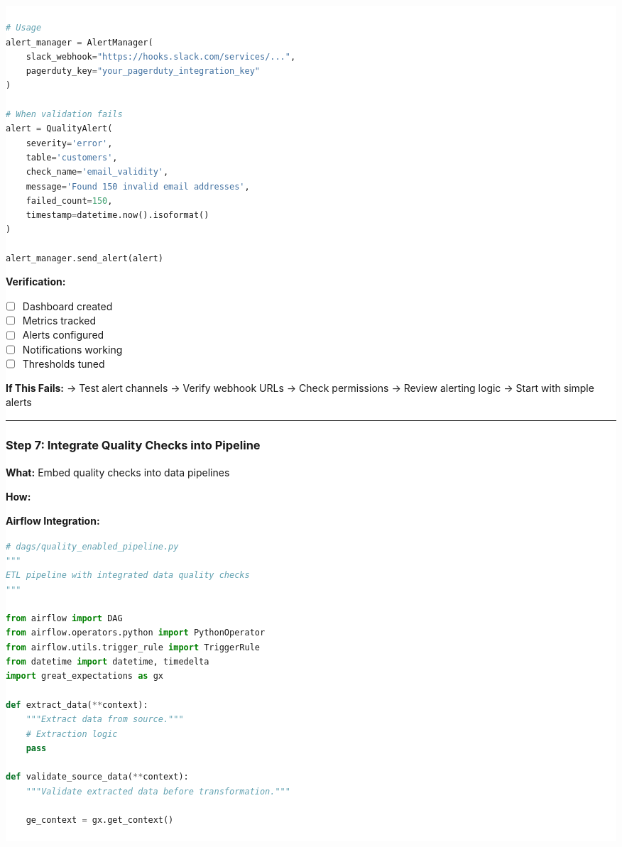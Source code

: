 ```python

# Usage
alert_manager = AlertManager(
    slack_webhook="https://hooks.slack.com/services/...",
    pagerduty_key="your_pagerduty_integration_key"
)

# When validation fails
alert = QualityAlert(
    severity='error',
    table='customers',
    check_name='email_validity',
    message='Found 150 invalid email addresses',
    failed_count=150,
    timestamp=datetime.now().isoformat()
)

alert_manager.send_alert(alert)
```

**Verification:**
- [ ] Dashboard created
- [ ] Metrics tracked
- [ ] Alerts configured
- [ ] Notifications working
- [ ] Thresholds tuned

**If This Fails:**
→ Test alert channels
→ Verify webhook URLs
→ Check permissions
→ Review alerting logic
→ Start with simple alerts

---

### Step 7: Integrate Quality Checks into Pipeline

**What:** Embed quality checks into data pipelines

**How:**

**Airflow Integration:**
```python
# dags/quality_enabled_pipeline.py
"""
ETL pipeline with integrated data quality checks
"""

from airflow import DAG
from airflow.operators.python import PythonOperator
from airflow.utils.trigger_rule import TriggerRule
from datetime import datetime, timedelta
import great_expectations as gx

def extract_data(**context):
    """Extract data from source."""
    # Extraction logic
    pass

def validate_source_data(**context):
    """Validate extracted data before transformation."""
    
    ge_context = gx.get_context()
    
```